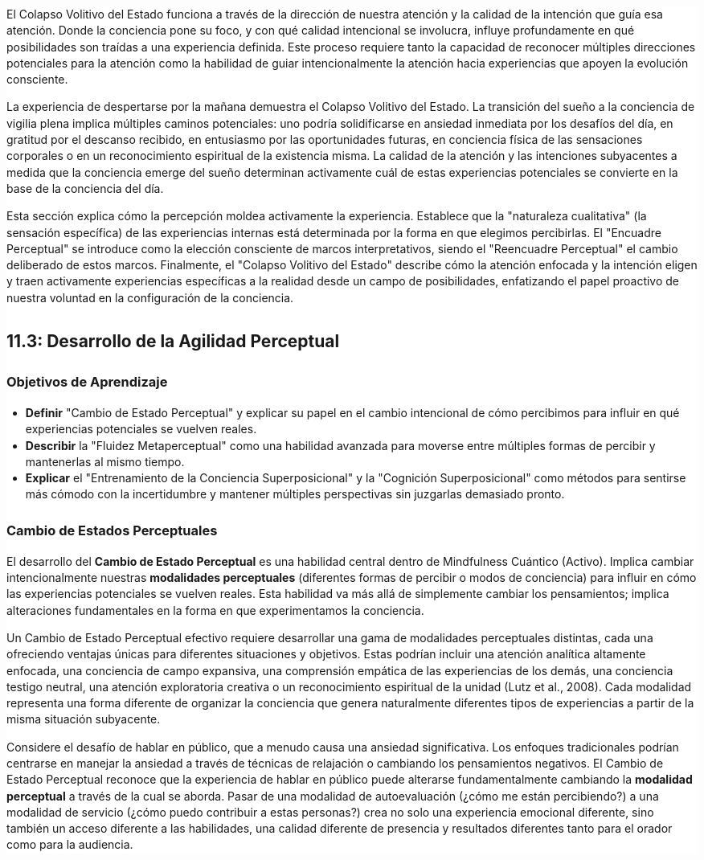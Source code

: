 El Colapso Volitivo del Estado funciona a través de la dirección de nuestra atención y la calidad de la intención que guía esa atención. Donde la conciencia pone su foco, y con qué calidad intencional se involucra, influye profundamente en qué posibilidades son traídas a una experiencia definida. Este proceso requiere tanto la capacidad de reconocer múltiples direcciones potenciales para la atención como la habilidad de guiar intencionalmente la atención hacia experiencias que apoyen la evolución consciente.

La experiencia de despertarse por la mañana demuestra el Colapso Volitivo del Estado. La transición del sueño a la conciencia de vigilia plena implica múltiples caminos potenciales: uno podría solidificarse en ansiedad inmediata por los desafíos del día, en gratitud por el descanso recibido, en entusiasmo por las oportunidades futuras, en conciencia física de las sensaciones corporales o en un reconocimiento espiritual de la existencia misma. La calidad de la atención y las intenciones subyacentes a medida que la conciencia emerge del sueño determinan activamente cuál de estas experiencias potenciales se convierte en la base de la conciencia del día.

Esta sección explica cómo la percepción moldea activamente la experiencia. Establece que la "naturaleza cualitativa" (la sensación específica) de las experiencias internas está determinada por la forma en que elegimos percibirlas. El "Encuadre Perceptual" se introduce como la elección consciente de marcos interpretativos, siendo el "Reencuadre Perceptual" el cambio deliberado de estos marcos. Finalmente, el "Colapso Volitivo del Estado" describe cómo la atención enfocada y la intención eligen y traen activamente experiencias específicas a la realidad desde un campo de posibilidades, enfatizando el papel proactivo de nuestra voluntad en la configuración de la conciencia.

## **11.3:** Desarrollo de la Agilidad Perceptual
### Objetivos de Aprendizaje

-   **Definir** "Cambio de Estado Perceptual" y explicar su papel en el cambio intencional de cómo percibimos para influir en qué experiencias potenciales se vuelven reales.
-   **Describir** la "Fluidez Metaperceptual" como una habilidad avanzada para moverse entre múltiples formas de percibir y mantenerlas al mismo tiempo.
-   **Explicar** el "Entrenamiento de la Conciencia Superposicional" y la "Cognición Superposicional" como métodos para sentirse más cómodo con la incertidumbre y mantener múltiples perspectivas sin juzgarlas demasiado pronto.

### Cambio de Estados Perceptuales

El desarrollo del **Cambio de Estado Perceptual** es una habilidad central dentro de Mindfulness Cuántico (Activo). Implica cambiar intencionalmente nuestras **modalidades perceptuales** (diferentes formas de percibir o modos de conciencia) para influir en cómo las experiencias potenciales se vuelven reales. Esta habilidad va más allá de simplemente cambiar los pensamientos; implica alteraciones fundamentales en la forma en que experimentamos la conciencia.

Un Cambio de Estado Perceptual efectivo requiere desarrollar una gama de modalidades perceptuales distintas, cada una ofreciendo ventajas únicas para diferentes situaciones y objetivos. Estas podrían incluir una atención analítica altamente enfocada, una conciencia de campo expansiva, una comprensión empática de las experiencias de los demás, una conciencia testigo neutral, una atención exploratoria creativa o un reconocimiento espiritual de la unidad (Lutz et al., 2008). Cada modalidad representa una forma diferente de organizar la conciencia que genera naturalmente diferentes tipos de experiencias a partir de la misma situación subyacente.

Considere el desafío de hablar en público, que a menudo causa una ansiedad significativa. Los enfoques tradicionales podrían centrarse en manejar la ansiedad a través de técnicas de relajación o cambiando los pensamientos negativos. El Cambio de Estado Perceptual reconoce que la experiencia de hablar en público puede alterarse fundamentalmente cambiando la **modalidad perceptual** a través de la cual se aborda. Pasar de una modalidad de autoevaluación (¿cómo me están percibiendo?) a una modalidad de servicio (¿cómo puedo contribuir a estas personas?) crea no solo una experiencia emocional diferente, sino también un acceso diferente a las habilidades, una calidad diferente de presencia y resultados diferentes tanto para el orador como para la audiencia.
